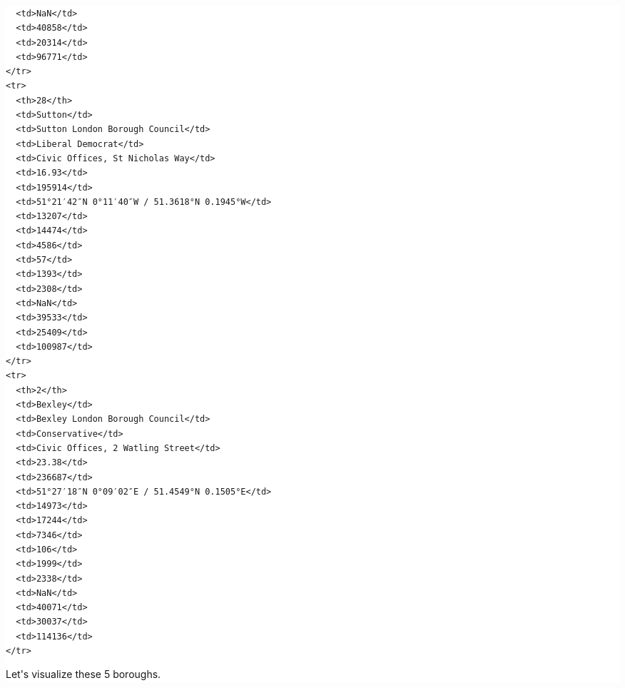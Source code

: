       <td>NaN</td>
      <td>40858</td>
      <td>20314</td>
      <td>96771</td>
    </tr>
    <tr>
      <th>28</th>
      <td>Sutton</td>
      <td>Sutton London Borough Council</td>
      <td>Liberal Democrat</td>
      <td>Civic Offices, St Nicholas Way</td>
      <td>16.93</td>
      <td>195914</td>
      <td>51°21′42″N 0°11′40″W﻿ / ﻿51.3618°N 0.1945°W</td>
      <td>13207</td>
      <td>14474</td>
      <td>4586</td>
      <td>57</td>
      <td>1393</td>
      <td>2308</td>
      <td>NaN</td>
      <td>39533</td>
      <td>25409</td>
      <td>100987</td>
    </tr>
    <tr>
      <th>2</th>
      <td>Bexley</td>
      <td>Bexley London Borough Council</td>
      <td>Conservative</td>
      <td>Civic Offices, 2 Watling Street</td>
      <td>23.38</td>
      <td>236687</td>
      <td>51°27′18″N 0°09′02″E﻿ / ﻿51.4549°N 0.1505°E</td>
      <td>14973</td>
      <td>17244</td>
      <td>7346</td>
      <td>106</td>
      <td>1999</td>
      <td>2338</td>
      <td>NaN</td>
      <td>40071</td>
      <td>30037</td>
      <td>114136</td>
    </tr>
  </tbody>
</table>
</div>



Let's visualize these 5 boroughs.
